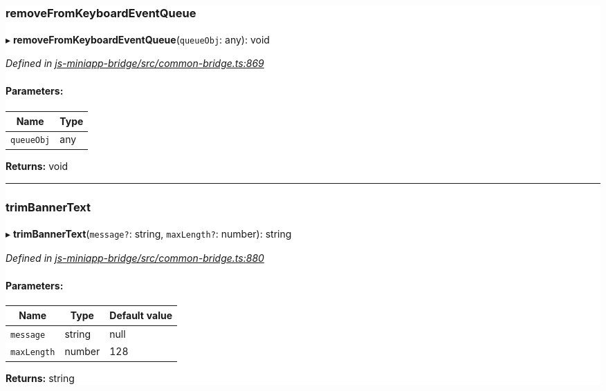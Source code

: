 ### removeFromKeyboardEventQueue

▸ **removeFromKeyboardEventQueue**(`queueObj`: any): void

*Defined in [js-miniapp-bridge/src/common-bridge.ts:869](https://github.com/rakutentech/js-miniapp/blob/1b5a7fb/js-miniapp-bridge/src/common-bridge.ts#L869)*

#### Parameters:

Name | Type |
------ | ------ |
`queueObj` | any |

**Returns:** void

___

### trimBannerText

▸ **trimBannerText**(`message?`: string, `maxLength?`: number): string

*Defined in [js-miniapp-bridge/src/common-bridge.ts:880](https://github.com/rakutentech/js-miniapp/blob/1b5a7fb/js-miniapp-bridge/src/common-bridge.ts#L880)*

#### Parameters:

Name | Type | Default value |
------ | ------ | ------ |
`message` | string | null |
`maxLength` | number | 128 |

**Returns:** string
